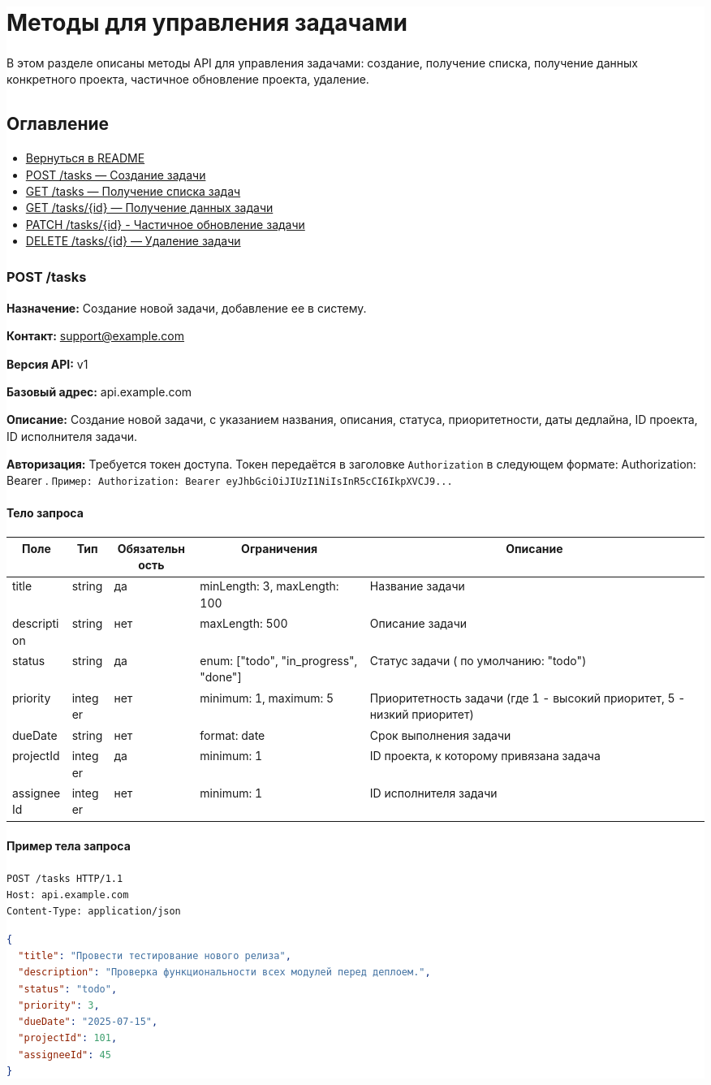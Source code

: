 # Методы для управления задачами
В этом разделе описаны методы API для управления задачами: создание, получение списка, получение данных конкретного проекта, частичное обновление проекта, удаление.

## Оглавление
- [Вернуться в README](./README.md)
- [POST /tasks — Создание задачи](#post-tasks)
- [GET /tasks — Получение списка задач](#get-tasks)
- [GET /tasks/{id} — Получение данных задачи](#get-tasksid)
- [PATCH /tasks/{id} - Частичное обновление задачи](#patch-tasksid)
- [DELETE /tasks/{id} — Удаление задачи](#delete-tasksid)

### POST /tasks
**Назначение:** Создание новой задачи, добавление ее в систему.

**Контакт:** support@example.com

**Версия API:** v1 

**Базовый адрес:** api.example.com

**Описание:** Создание новой задачи, с указанием названия, описания, статуса, приоритетности, даты дедлайна, ID проекта, ID исполнителя задачи.

**Авторизация:** Требуется токен доступа. Токен передаётся в заголовке `Authorization` в следующем формате: Authorization: Bearer <token>. 
`Пример: Authorization: Bearer eyJhbGciOiJIUzI1NiIsInR5cCI6IkpXVCJ9...`

####  Тело запроса
|Поле|Тип|Обязательность|Ограничения| Описание|
|---|---|---------------|--------|-------|
|title| string| да| minLength: 3, maxLength: 100| Название задачи|
|description|string|нет|maxLength: 500| Описание задачи|
|status| string| да|enum: ["todo", "in_progress", "done"]| Статус задачи ( по умолчанию: "todo") |
|priority| integer| нет |minimum: 1, maximum: 5| Приоритетность задачи (где 1 - высокий приоритет, 5 - низкий приоритет)|
|dueDate| string| нет |format: date| Срок выполнения задачи |
|projectId| integer| да |minimum: 1|ID проекта, к которому привязана задача|
|assigneeId| integer| нет |minimum: 1|ID исполнителя задачи|

#### Пример тела запроса
```http
POST /tasks HTTP/1.1
Host: api.example.com
Content-Type: application/json
```

```json
{
  "title": "Провести тестирование нового релиза",
  "description": "Проверка функциональности всех модулей перед деплоем.",
  "status": "todo",
  "priority": 3,
  "dueDate": "2025-07-15",
  "projectId": 101,
  "assigneeId": 45
}
```
